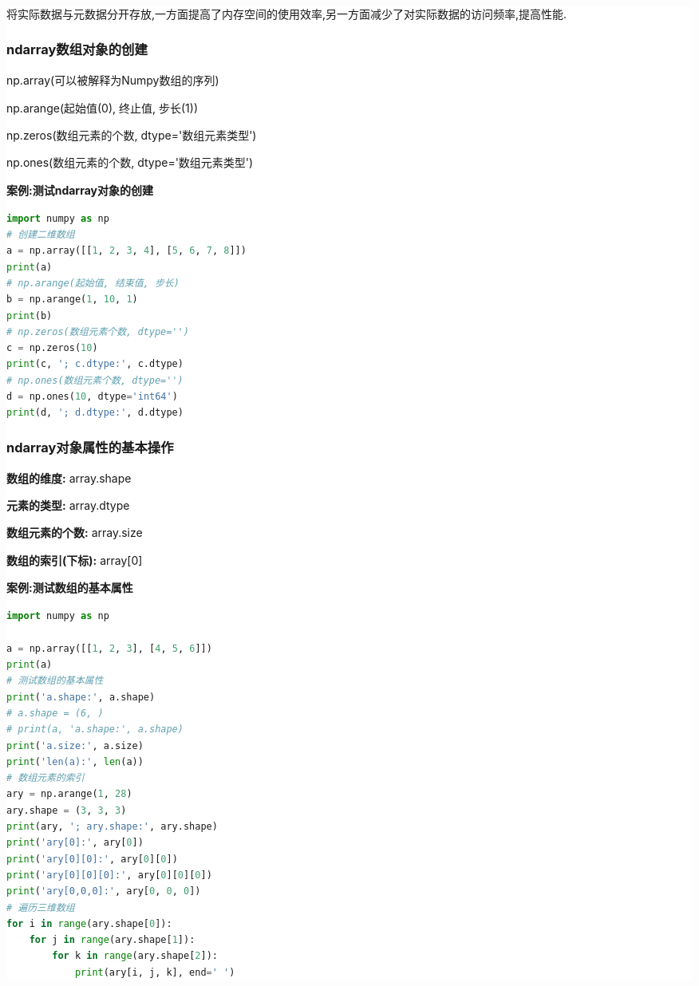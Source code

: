 将实际数据与元数据分开存放,一方面提高了内存空间的使用效率,另一方面减少了对实际数据的访问频率,提高性能.

### ndarray数组对象的创建

np.array(可以被解释为Numpy数组的序列)

np.arange(起始值(0), 终止值, 步长(1))

np.zeros(数组元素的个数, dtype='数组元素类型')

np.ones(数组元素的个数, dtype='数组元素类型')

**案例:测试ndarray对象的创建**

```python
import numpy as np
# 创建二维数组
a = np.array([[1, 2, 3, 4], [5, 6, 7, 8]])
print(a)
# np.arange(起始值, 结束值, 步长)
b = np.arange(1, 10, 1)
print(b)
# np.zeros(数组元素个数, dtype='')
c = np.zeros(10)
print(c, '; c.dtype:', c.dtype)
# np.ones(数组元素个数, dtype='')
d = np.ones(10, dtype='int64')
print(d, '; d.dtype:', d.dtype)
```

### ndarray对象属性的基本操作

**数组的维度:** array.shape

**元素的类型:** array.dtype

**数组元素的个数:** array.size

**数组的索引(下标):** array[0]



**案例:测试数组的基本属性**

```python
import numpy as np

a = np.array([[1, 2, 3], [4, 5, 6]])
print(a)
# 测试数组的基本属性
print('a.shape:', a.shape)
# a.shape = (6, )
# print(a, 'a.shape:', a.shape)
print('a.size:', a.size)
print('len(a):', len(a))
# 数组元素的索引
ary = np.arange(1, 28)
ary.shape = (3, 3, 3)
print(ary, '; ary.shape:', ary.shape)
print('ary[0]:', ary[0])
print('ary[0][0]:', ary[0][0])
print('ary[0][0][0]:', ary[0][0][0])
print('ary[0,0,0]:', ary[0, 0, 0])
# 遍历三维数组
for i in range(ary.shape[0]):
    for j in range(ary.shape[1]):
        for k in range(ary.shape[2]):
            print(ary[i, j, k], end=' ')
```
